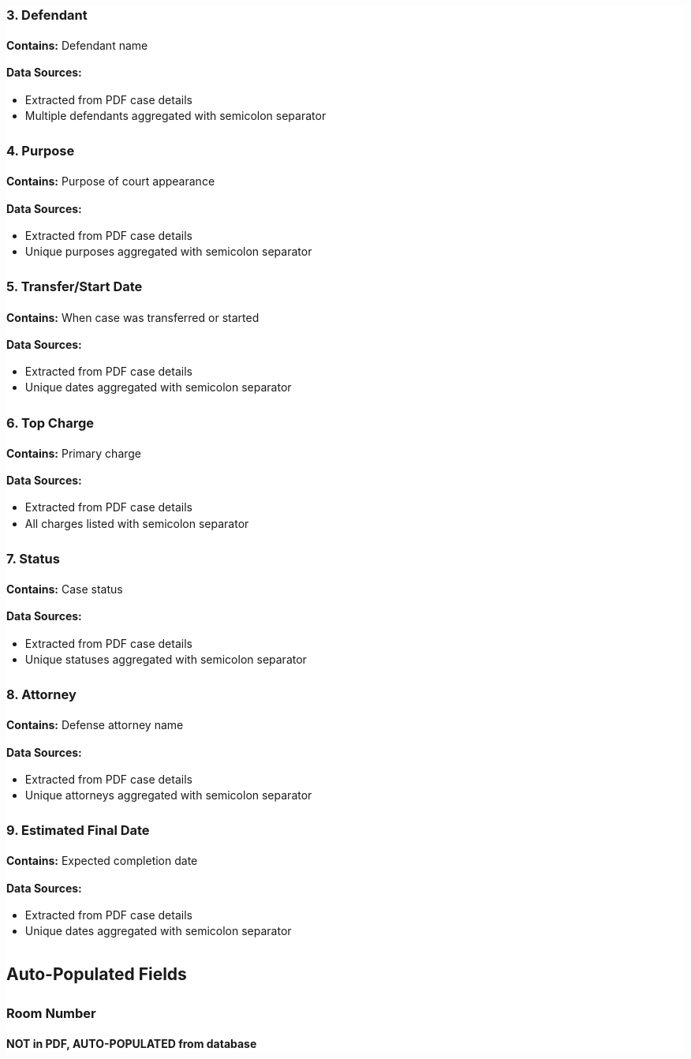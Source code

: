 ### 3. **Defendant**
**Contains:** Defendant name

**Data Sources:**
- Extracted from PDF case details
- Multiple defendants aggregated with semicolon separator

### 4. **Purpose**
**Contains:** Purpose of court appearance

**Data Sources:**
- Extracted from PDF case details
- Unique purposes aggregated with semicolon separator

### 5. **Transfer/Start Date**
**Contains:** When case was transferred or started

**Data Sources:**
- Extracted from PDF case details
- Unique dates aggregated with semicolon separator

### 6. **Top Charge**
**Contains:** Primary charge

**Data Sources:**
- Extracted from PDF case details
- All charges listed with semicolon separator

### 7. **Status**
**Contains:** Case status

**Data Sources:**
- Extracted from PDF case details
- Unique statuses aggregated with semicolon separator

### 8. **Attorney**
**Contains:** Defense attorney name

**Data Sources:**
- Extracted from PDF case details
- Unique attorneys aggregated with semicolon separator

### 9. **Estimated Final Date**
**Contains:** Expected completion date

**Data Sources:**
- Extracted from PDF case details
- Unique dates aggregated with semicolon separator

## Auto-Populated Fields

### Room Number
**NOT in PDF, AUTO-POPULATED from database**

